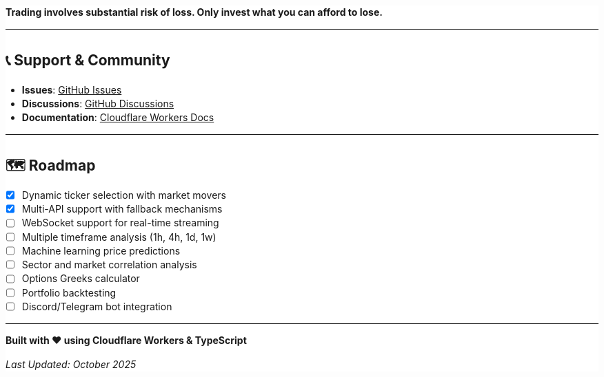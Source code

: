 **Trading involves substantial risk of loss. Only invest what you can afford to lose.**

---

## 📞 Support & Community

- **Issues**: [GitHub Issues](https://github.com/yourusername/stockpulse/issues)
- **Discussions**: [GitHub Discussions](https://github.com/yourusername/stockpulse/discussions)
- **Documentation**: [Cloudflare Workers Docs](https://developers.cloudflare.com/workers/)

---

## 🗺️ Roadmap

- [x] Dynamic ticker selection with market movers
- [x] Multi-API support with fallback mechanisms
- [ ] WebSocket support for real-time streaming
- [ ] Multiple timeframe analysis (1h, 4h, 1d, 1w)
- [ ] Machine learning price predictions
- [ ] Sector and market correlation analysis
- [ ] Options Greeks calculator
- [ ] Portfolio backtesting
- [ ] Discord/Telegram bot integration

---

**Built with ❤️ using Cloudflare Workers & TypeScript**

*Last Updated: October 2025*
